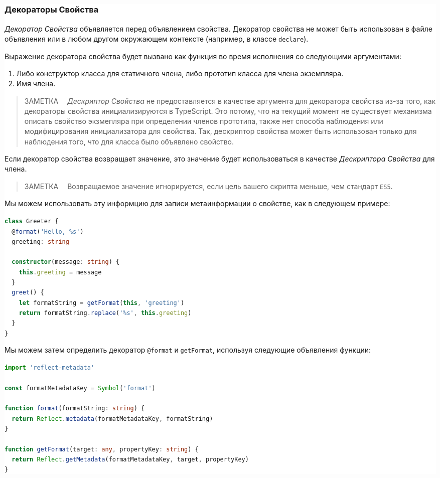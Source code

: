 ### Декораторы Свойства

_Декоратор Свойства_ объявляется перед объявлением свойства.
Декоратор свойства не может быть использован в файле объявления или в любом другом окружающем контексте (например, в классе `declare`).

Выражение декоратора свойства будет вызвано как функция во время исполнения со следующими аргументами:

1. Либо конструктор класса для статичного члена, либо прототип класса для члена экземпляра.
2. Имя члена.

> ЗАМЕТКА&emsp; _Дескриптор Свойства_ не предоставляется в качестве аргумента для декоратора свойства из-за того, как декораторы свойства инициализируются в TypeScript.
> Это потому, что на текущий момент не существует механизма описать свойство экзмепляра при определении членов прототипа, также нет способа наблюдения или модифицирования инициализатора для свойства.
> Так, дескриптор свойства может быть использован только для наблюдения того, что для класса было объявлено свойство.

Если декоратор свойства возвращает значение, это значение будет использоваться в качестве _Дескриптора Свойства_ для члена.

> ЗАМЕТКА&emsp; Возвращаемое значение игнорируется, если цель вашего скрипта меньше, чем стандарт `ES5`.

Мы можем использовать эту информцию для записи метаинформации о свойстве, как в следующем примере:

```ts
class Greeter {
  @format('Hello, %s')
  greeting: string

  constructor(message: string) {
    this.greeting = message
  }
  greet() {
    let formatString = getFormat(this, 'greeting')
    return formatString.replace('%s', this.greeting)
  }
}
```

Мы можем затем определить декоратор `@format` и `getFormat`, используя следующие объявления функции:

```ts
import 'reflect-metadata'

const formatMetadataKey = Symbol('format')

function format(formatString: string) {
  return Reflect.metadata(formatMetadataKey, formatString)
}

function getFormat(target: any, propertyKey: string) {
  return Reflect.getMetadata(formatMetadataKey, target, propertyKey)
}
```

